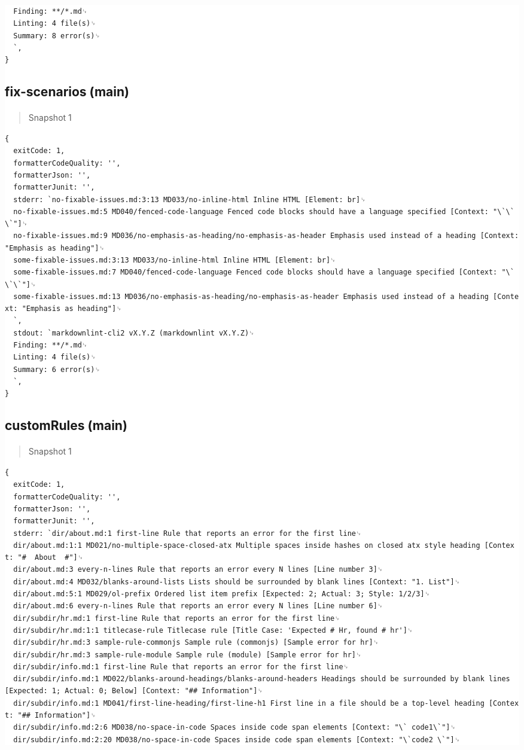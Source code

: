       Finding: **/*.md␊
      Linting: 4 file(s)␊
      Summary: 8 error(s)␊
      `,
    }

## fix-scenarios (main)

> Snapshot 1

    {
      exitCode: 1,
      formatterCodeQuality: '',
      formatterJson: '',
      formatterJunit: '',
      stderr: `no-fixable-issues.md:3:13 MD033/no-inline-html Inline HTML [Element: br]␊
      no-fixable-issues.md:5 MD040/fenced-code-language Fenced code blocks should have a language specified [Context: "\`\`\`"]␊
      no-fixable-issues.md:9 MD036/no-emphasis-as-heading/no-emphasis-as-header Emphasis used instead of a heading [Context: "Emphasis as heading"]␊
      some-fixable-issues.md:3:13 MD033/no-inline-html Inline HTML [Element: br]␊
      some-fixable-issues.md:7 MD040/fenced-code-language Fenced code blocks should have a language specified [Context: "\`\`\`"]␊
      some-fixable-issues.md:13 MD036/no-emphasis-as-heading/no-emphasis-as-header Emphasis used instead of a heading [Context: "Emphasis as heading"]␊
      `,
      stdout: `markdownlint-cli2 vX.Y.Z (markdownlint vX.Y.Z)␊
      Finding: **/*.md␊
      Linting: 4 file(s)␊
      Summary: 6 error(s)␊
      `,
    }

## customRules (main)

> Snapshot 1

    {
      exitCode: 1,
      formatterCodeQuality: '',
      formatterJson: '',
      formatterJunit: '',
      stderr: `dir/about.md:1 first-line Rule that reports an error for the first line␊
      dir/about.md:1:1 MD021/no-multiple-space-closed-atx Multiple spaces inside hashes on closed atx style heading [Context: "#  About  #"]␊
      dir/about.md:3 every-n-lines Rule that reports an error every N lines [Line number 3]␊
      dir/about.md:4 MD032/blanks-around-lists Lists should be surrounded by blank lines [Context: "1. List"]␊
      dir/about.md:5:1 MD029/ol-prefix Ordered list item prefix [Expected: 2; Actual: 3; Style: 1/2/3]␊
      dir/about.md:6 every-n-lines Rule that reports an error every N lines [Line number 6]␊
      dir/subdir/hr.md:1 first-line Rule that reports an error for the first line␊
      dir/subdir/hr.md:1:1 titlecase-rule Titlecase rule [Title Case: 'Expected # Hr, found # hr']␊
      dir/subdir/hr.md:3 sample-rule-commonjs Sample rule (commonjs) [Sample error for hr]␊
      dir/subdir/hr.md:3 sample-rule-module Sample rule (module) [Sample error for hr]␊
      dir/subdir/info.md:1 first-line Rule that reports an error for the first line␊
      dir/subdir/info.md:1 MD022/blanks-around-headings/blanks-around-headers Headings should be surrounded by blank lines [Expected: 1; Actual: 0; Below] [Context: "## Information"]␊
      dir/subdir/info.md:1 MD041/first-line-heading/first-line-h1 First line in a file should be a top-level heading [Context: "## Information"]␊
      dir/subdir/info.md:2:6 MD038/no-space-in-code Spaces inside code span elements [Context: "\` code1\`"]␊
      dir/subdir/info.md:2:20 MD038/no-space-in-code Spaces inside code span elements [Context: "\`code2 \`"]␊